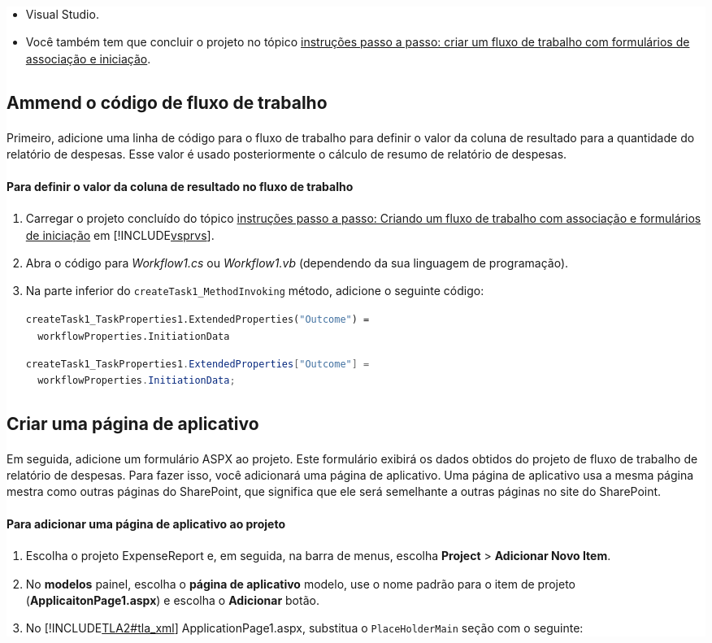 -   Visual Studio.  
  
-   Você também tem que concluir o projeto no tópico [instruções passo a passo: criar um fluxo de trabalho com formulários de associação e iniciação](../sharepoint/walkthrough-creating-a-workflow-with-association-and-initiation-forms.md).  
  
## <a name="ammend-the-workflow-code"></a>Ammend o código de fluxo de trabalho
 Primeiro, adicione uma linha de código para o fluxo de trabalho para definir o valor da coluna de resultado para a quantidade do relatório de despesas. Esse valor é usado posteriormente o cálculo de resumo de relatório de despesas.  
  
#### <a name="to-set-the-value-of-the-outcome-column-in-the-workflow"></a>Para definir o valor da coluna de resultado no fluxo de trabalho
  
1.  Carregar o projeto concluído do tópico [instruções passo a passo: Criando um fluxo de trabalho com associação e formulários de iniciação](../sharepoint/walkthrough-creating-a-workflow-with-association-and-initiation-forms.md) em [!INCLUDE[vsprvs](../sharepoint/includes/vsprvs-md.md)].  
  
2.  Abra o código para *Workflow1.cs* ou *Workflow1.vb* (dependendo da sua linguagem de programação).  
  
3.  Na parte inferior do `createTask1_MethodInvoking` método, adicione o seguinte código:  
  
    ```vb  
    createTask1_TaskProperties1.ExtendedProperties("Outcome") =   
      workflowProperties.InitiationData  
    ```  
  
    ```csharp  
    createTask1_TaskProperties1.ExtendedProperties["Outcome"] =   
      workflowProperties.InitiationData;  
    ```  
  
## <a name="create-an-application-page"></a>Criar uma página de aplicativo
 Em seguida, adicione um formulário ASPX ao projeto. Este formulário exibirá os dados obtidos do projeto de fluxo de trabalho de relatório de despesas. Para fazer isso, você adicionará uma página de aplicativo. Uma página de aplicativo usa a mesma página mestra como outras páginas do SharePoint, que significa que ele será semelhante a outras páginas no site do SharePoint.  
  
#### <a name="to-add-an-application-page-to-the-project"></a>Para adicionar uma página de aplicativo ao projeto  
  
1.  Escolha o projeto ExpenseReport e, em seguida, na barra de menus, escolha **Project** > **Adicionar Novo Item**.  
  
2.  No **modelos** painel, escolha o **página de aplicativo** modelo, use o nome padrão para o item de projeto (**ApplicaitonPage1.aspx**) e escolha o **Adicionar** botão.  
  
3.  No [!INCLUDE[TLA2#tla_xml](../sharepoint/includes/tla2sharptla-xml-md.md)] ApplicationPage1.aspx, substitua o `PlaceHolderMain` seção com o seguinte:  
  